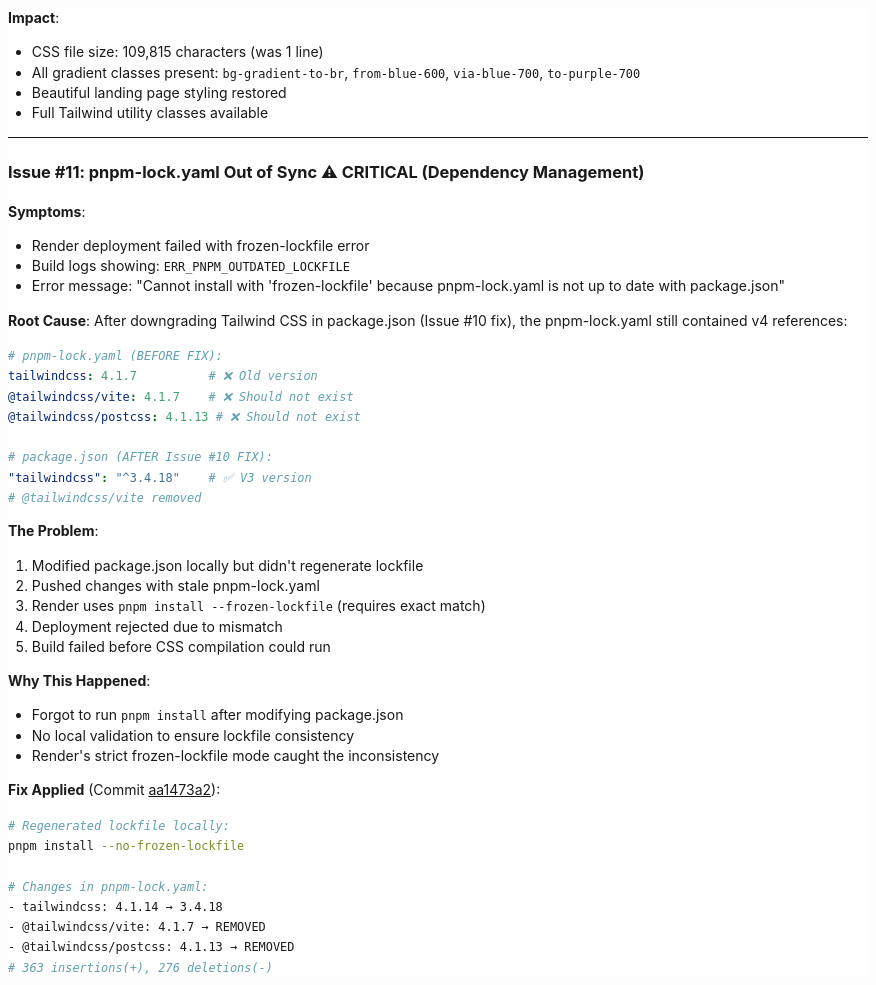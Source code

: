 **Impact**:
- CSS file size: 109,815 characters (was 1 line)
- All gradient classes present: `bg-gradient-to-br`, `from-blue-600`, `via-blue-700`, `to-purple-700`
- Beautiful landing page styling restored
- Full Tailwind utility classes available

---

### Issue #11: pnpm-lock.yaml Out of Sync ⚠️ **CRITICAL** (Dependency Management)

**Symptoms**:
- Render deployment failed with frozen-lockfile error
- Build logs showing: `ERR_PNPM_OUTDATED_LOCKFILE`
- Error message: "Cannot install with 'frozen-lockfile' because pnpm-lock.yaml is not up to date with package.json"

**Root Cause**:
After downgrading Tailwind CSS in package.json (Issue #10 fix), the pnpm-lock.yaml still contained v4 references:

```yaml
# pnpm-lock.yaml (BEFORE FIX):
tailwindcss: 4.1.7          # ❌ Old version
@tailwindcss/vite: 4.1.7    # ❌ Should not exist
@tailwindcss/postcss: 4.1.13 # ❌ Should not exist

# package.json (AFTER Issue #10 FIX):
"tailwindcss": "^3.4.18"    # ✅ V3 version
# @tailwindcss/vite removed
```

**The Problem**:
1. Modified package.json locally but didn't regenerate lockfile
2. Pushed changes with stale pnpm-lock.yaml
3. Render uses `pnpm install --frozen-lockfile` (requires exact match)
4. Deployment rejected due to mismatch
5. Build failed before CSS compilation could run

**Why This Happened**:
- Forgot to run `pnpm install` after modifying package.json
- No local validation to ensure lockfile consistency
- Render's strict frozen-lockfile mode caught the inconsistency

**Fix Applied** (Commit [aa1473a2](https://github.com/The-social-drink-company/sentia-ai-manufacturing-app/commit/aa1473a2)):
```bash
# Regenerated lockfile locally:
pnpm install --no-frozen-lockfile

# Changes in pnpm-lock.yaml:
- tailwindcss: 4.1.14 → 3.4.18
- @tailwindcss/vite: 4.1.7 → REMOVED
- @tailwindcss/postcss: 4.1.13 → REMOVED
# 363 insertions(+), 276 deletions(-)
```
